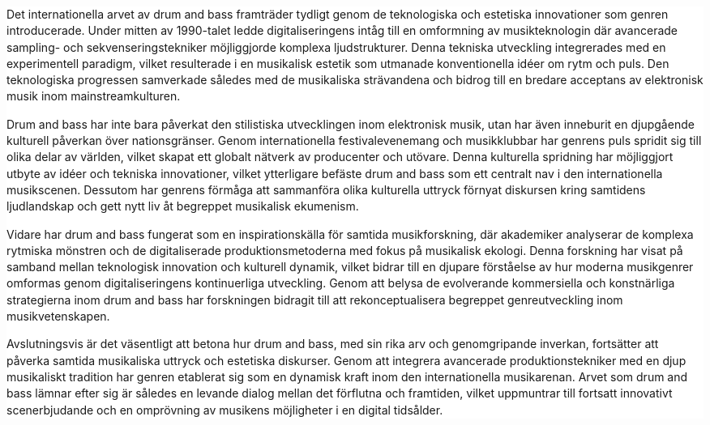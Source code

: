 Det internationella arvet av drum and bass framträder tydligt genom de teknologiska och estetiska
innovationer som genren introducerade. Under mitten av 1990-talet ledde digitaliseringens intåg till
en omformning av musikteknologin där avancerade sampling- och sekvenseringstekniker möjliggjorde
komplexa ljudstrukturer. Denna tekniska utveckling integrerades med en experimentell paradigm,
vilket resulterade i en musikalisk estetik som utmanade konventionella idéer om rytm och puls. Den
teknologiska progressen samverkade således med de musikaliska strävandena och bidrog till en bredare
acceptans av elektronisk musik inom mainstreamkulturen.

Drum and bass har inte bara påverkat den stilistiska utvecklingen inom elektronisk musik, utan har
även inneburit en djupgående kulturell påverkan över nationsgränser. Genom internationella
festivalevenemang och musikklubbar har genrens puls spridit sig till olika delar av världen, vilket
skapat ett globalt nätverk av producenter och utövare. Denna kulturella spridning har möjliggjort
utbyte av idéer och tekniska innovationer, vilket ytterligare befäste drum and bass som ett centralt
nav i den internationella musikscenen. Dessutom har genrens förmåga att sammanföra olika kulturella
uttryck förnyat diskursen kring samtidens ljudlandskap och gett nytt liv åt begreppet musikalisk
ekumenism.

Vidare har drum and bass fungerat som en inspirationskälla för samtida musikforskning, där
akademiker analyserar de komplexa rytmiska mönstren och de digitaliserade produktionsmetoderna med
fokus på musikalisk ekologi. Denna forskning har visat på samband mellan teknologisk innovation och
kulturell dynamik, vilket bidrar till en djupare förståelse av hur moderna musikgenrer omformas
genom digitaliseringens kontinuerliga utveckling. Genom att belysa de evolverande kommersiella och
konstnärliga strategierna inom drum and bass har forskningen bidragit till att rekonceptualisera
begreppet genreutveckling inom musikvetenskapen.

Avslutningsvis är det väsentligt att betona hur drum and bass, med sin rika arv och genomgripande
inverkan, fortsätter att påverka samtida musikaliska uttryck och estetiska diskurser. Genom att
integrera avancerade produktionstekniker med en djup musikaliskt tradition har genren etablerat sig
som en dynamisk kraft inom den internationella musikarenan. Arvet som drum and bass lämnar efter sig
är således en levande dialog mellan det förflutna och framtiden, vilket uppmuntrar till fortsatt
innovativt scenerbjudande och en omprövning av musikens möjligheter i en digital tidsålder.
